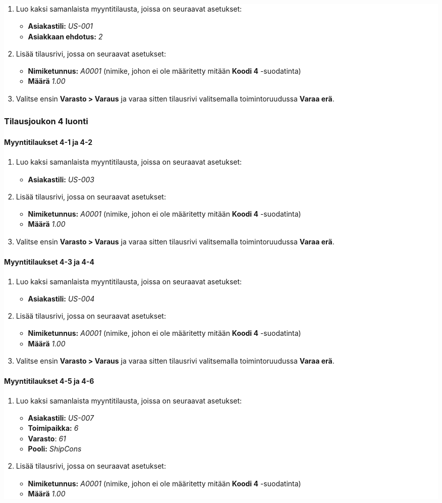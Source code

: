 1. Luo kaksi samanlaista myyntitilausta, joissa on seuraavat asetukset:

    - **Asiakastili:** *US-001*
    - **Asiakkaan ehdotus:** *2*

1. Lisää tilausrivi, jossa on seuraavat asetukset:

    - **Nimiketunnus:** *A0001* (nimike, johon ei ole määritetty mitään **Koodi 4** -suodatinta)
    - **Määrä** *1.00*

1. Valitse ensin **Varasto \> Varaus** ja varaa sitten tilausrivi valitsemalla toimintoruudussa **Varaa erä**.

### <a name="create-order-set-4"></a>Tilausjoukon 4 luonti

#### <a name="sales-orders-4-1-and-4-2"></a>Myyntitilaukset 4-1 ja 4-2

1. Luo kaksi samanlaista myyntitilausta, joissa on seuraavat asetukset:

    - **Asiakastili:** *US-003*

1. Lisää tilausrivi, jossa on seuraavat asetukset:

    - **Nimiketunnus:** *A0001* (nimike, johon ei ole määritetty mitään **Koodi 4** -suodatinta)
    - **Määrä** *1.00*

1. Valitse ensin **Varasto \> Varaus** ja varaa sitten tilausrivi valitsemalla toimintoruudussa **Varaa erä**.

#### <a name="sales-orders-4-3-and-4-4"></a>Myyntitilaukset 4-3 ja 4-4

1. Luo kaksi samanlaista myyntitilausta, joissa on seuraavat asetukset:

    - **Asiakastili:** *US-004*

1. Lisää tilausrivi, jossa on seuraavat asetukset:

    - **Nimiketunnus:** *A0001* (nimike, johon ei ole määritetty mitään **Koodi 4** -suodatinta)
    - **Määrä** *1.00*

1. Valitse ensin **Varasto \> Varaus** ja varaa sitten tilausrivi valitsemalla toimintoruudussa **Varaa erä**.

#### <a name="sales-orders-4-5-and-4-6"></a>Myyntitilaukset 4-5 ja 4-6

1. Luo kaksi samanlaista myyntitilausta, joissa on seuraavat asetukset:

    - **Asiakastili:** *US-007*
    - **Toimipaikka:** *6*
    - **Varasto**: *61*
    - **Pooli:** *ShipCons*

1. Lisää tilausrivi, jossa on seuraavat asetukset:

    - **Nimiketunnus:** *A0001* (nimike, johon ei ole määritetty mitään **Koodi 4** -suodatinta)
    - **Määrä** *1.00*
